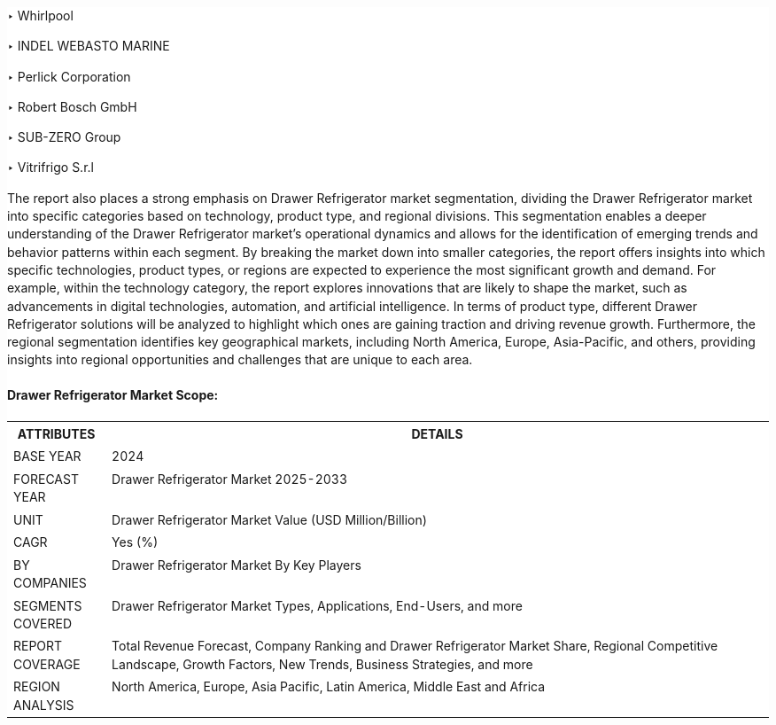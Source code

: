 ‣ Whirlpool

‣ INDEL WEBASTO MARINE

‣ Perlick Corporation

‣ Robert Bosch GmbH

‣ SUB-ZERO Group

‣ Vitrifrigo S.r.l

The report also places a strong emphasis on Drawer Refrigerator market segmentation, dividing the Drawer Refrigerator market into specific categories based on technology, product type, and regional divisions. This segmentation enables a deeper understanding of the Drawer Refrigerator market’s operational dynamics and allows for the identification of emerging trends and behavior patterns within each segment. By breaking the market down into smaller categories, the report offers insights into which specific technologies, product types, or regions are expected to experience the most significant growth and demand. For example, within the technology category, the report explores innovations that are likely to shape the market, such as advancements in digital technologies, automation, and artificial intelligence. In terms of product type, different Drawer Refrigerator solutions will be analyzed to highlight which ones are gaining traction and driving revenue growth. Furthermore, the regional segmentation identifies key geographical markets, including North America, Europe, Asia-Pacific, and others, providing insights into regional opportunities and challenges that are unique to each area.

<h4>Drawer Refrigerator Market Scope:</h4>
<table>
<tr>
<th>ATTRIBUTES</th>
<th>DETAILS</th>
</tr>
<tr>
<td>BASE YEAR</td>
<td>2024</td>
</tr>
<tr>
<td>FORECAST YEAR</td>
<td>Drawer Refrigerator Market 2025-2033</td>
</tr>
<tr>
<td>UNIT</td>
<td>Drawer Refrigerator Market Value (USD Million/Billion)</td>
<tr>
<td>CAGR</td>
<td>Yes (%)</td>
</tr>
</tr>
<tr>
<td>BY COMPANIES</td>
<td>Drawer Refrigerator Market By Key Players</td>
</tr>
<tr>
<td>SEGMENTS COVERED</td>
<td>Drawer Refrigerator Market Types, Applications, End-Users, and more</td>
</tr>
<tr>
<td>REPORT COVERAGE</td>
<td>Total Revenue Forecast, Company Ranking and Drawer Refrigerator Market Share, Regional Competitive Landscape, Growth Factors, New Trends, Business Strategies, and more</td>
</tr>
<tr>
<td>REGION ANALYSIS</td>
<td>North America, Europe, Asia Pacific, Latin America, Middle East and Africa</td>
</tr>
</table>
